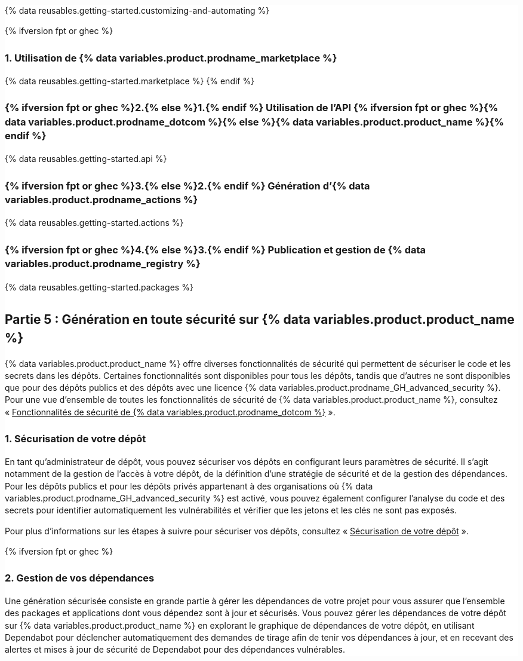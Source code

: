 {% data reusables.getting-started.customizing-and-automating %}

{% ifversion fpt or ghec %}
### 1. Utilisation de {% data variables.product.prodname_marketplace %}
{% data reusables.getting-started.marketplace %} {% endif %}
### {% ifversion fpt or ghec %}2.{% else %}1.{% endif %} Utilisation de l’API {% ifversion fpt or ghec %}{% data variables.product.prodname_dotcom %}{% else %}{% data variables.product.product_name %}{% endif %}
{% data reusables.getting-started.api %}

### {% ifversion fpt or ghec %}3.{% else %}2.{% endif %} Génération d’{% data variables.product.prodname_actions %}
{% data reusables.getting-started.actions %}

### {% ifversion fpt or ghec %}4.{% else %}3.{% endif %} Publication et gestion de {% data variables.product.prodname_registry %} 
{% data reusables.getting-started.packages %}

## Partie 5 : Génération en toute sécurité sur {% data variables.product.product_name %}
{% data variables.product.product_name %} offre diverses fonctionnalités de sécurité qui permettent de sécuriser le code et les secrets dans les dépôts. Certaines fonctionnalités sont disponibles pour tous les dépôts, tandis que d’autres ne sont disponibles que pour des dépôts publics et des dépôts avec une licence {% data variables.product.prodname_GH_advanced_security %}. Pour une vue d’ensemble de toutes les fonctionnalités de sécurité de {% data variables.product.product_name %}, consultez « [Fonctionnalités de sécurité de {% data variables.product.prodname_dotcom %}](/code-security/getting-started/github-security-features) ».

### 1. Sécurisation de votre dépôt
En tant qu’administrateur de dépôt, vous pouvez sécuriser vos dépôts en configurant leurs paramètres de sécurité. Il s’agit notamment de la gestion de l’accès à votre dépôt, de la définition d’une stratégie de sécurité et de la gestion des dépendances. Pour les dépôts publics et pour les dépôts privés appartenant à des organisations où {% data variables.product.prodname_GH_advanced_security %} est activé, vous pouvez également configurer l’analyse du code et des secrets pour identifier automatiquement les vulnérabilités et vérifier que les jetons et les clés ne sont pas exposés. 

Pour plus d’informations sur les étapes à suivre pour sécuriser vos dépôts, consultez « [Sécurisation de votre dépôt](/code-security/getting-started/securing-your-repository) ».

{% ifversion fpt or ghec %}
### 2. Gestion de vos dépendances
Une génération sécurisée consiste en grande partie à gérer les dépendances de votre projet pour vous assurer que l’ensemble des packages et applications dont vous dépendez sont à jour et sécurisés. Vous pouvez gérer les dépendances de votre dépôt sur {% data variables.product.product_name %} en explorant le graphique de dépendances de votre dépôt, en utilisant Dependabot pour déclencher automatiquement des demandes de tirage afin de tenir vos dépendances à jour, et en recevant des alertes et mises à jour de sécurité de Dependabot pour des dépendances vulnérables. 
